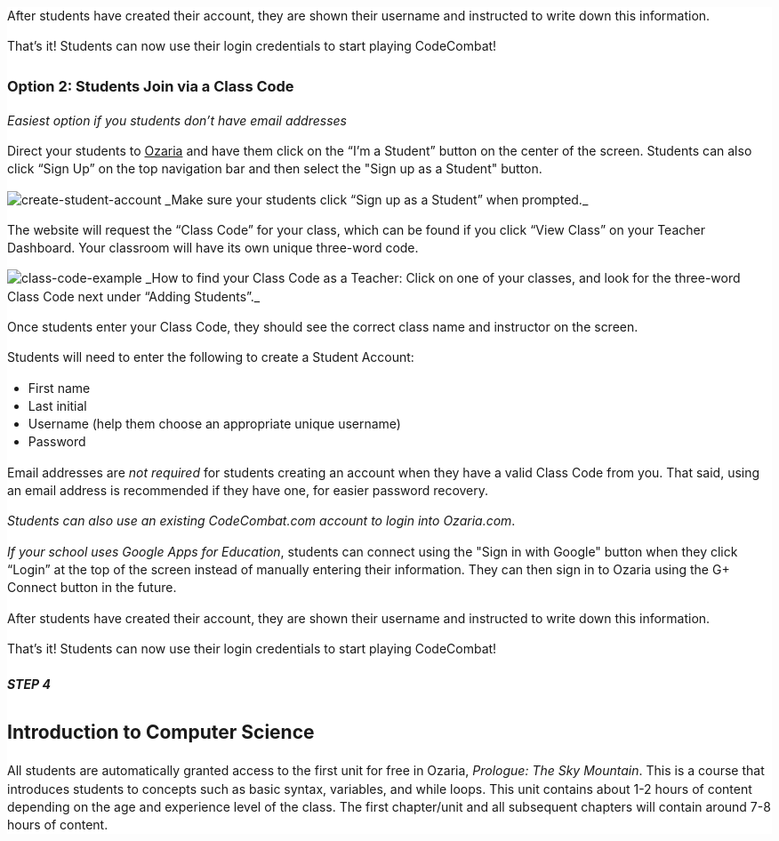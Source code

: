 After students have created their account, they are shown their username and instructed to write down this information.

That’s it! Students can now use their login credentials to start playing CodeCombat!

### Option 2: Students Join via a Class Code
*Easiest option if you students don’t have email addresses*

Direct your students to [Ozaria](https://ozaria.com) and have them click on the “I’m a Student” button on the center of the screen. Students can also click “Sign Up” on the top navigation bar and then select the "Sign up as a Student" button.

<img src="/images/pages/teachers/resources/markdown/getting-started/student-account.png" title="Create a Student Account" alt="create-student-account" width="400px"/>
_Make sure your students click “Sign up as a Student” when prompted._

The website will request the “Class Code” for your class, which can be found if you click “View Class” on your  Teacher Dashboard. Your classroom will have its own unique three-word code.

<img src="/images/pages/teachers/resources/markdown/getting-started/class-code-example.png" title="Class Code Example" alt="class-code-example" width="400px"/>
_How to find your Class Code as a Teacher: Click on one of your classes, and look for the three-word Class Code next under “Adding Students”._

Once students enter your Class Code, they should see the correct class name and instructor on the screen.

Students will need to enter the following to create a Student Account:
- First name
- Last initial
- Username (help them choose an appropriate unique username)
- Password

Email addresses are _not required_ for students creating an account when they have a valid Class Code from you. That said, using an email address is recommended if they have one, for easier password recovery.

*Students can also use an existing CodeCombat.com account to login into Ozaria.com*.

*If your school uses Google Apps for Education*, students can connect using the "Sign in with Google" button when they click “Login” at the top of the screen instead of manually entering their information. They can then sign in to Ozaria using the G+ Connect button in the future.

After students have created their account, they are shown their username and instructed to write down this information.

That’s it! Students can now use their login credentials to start playing CodeCombat!

##### STEP 4
## Introduction to Computer Science

All students are automatically granted access to the first unit for free in Ozaria, *Prologue: The Sky Mountain*. This is a course that introduces students to concepts such as basic syntax, variables, and while loops. This unit contains about 1-2 hours of content depending on the age and experience level of the class. The first chapter/unit and all subsequent chapters will contain around 7-8 hours of content.
